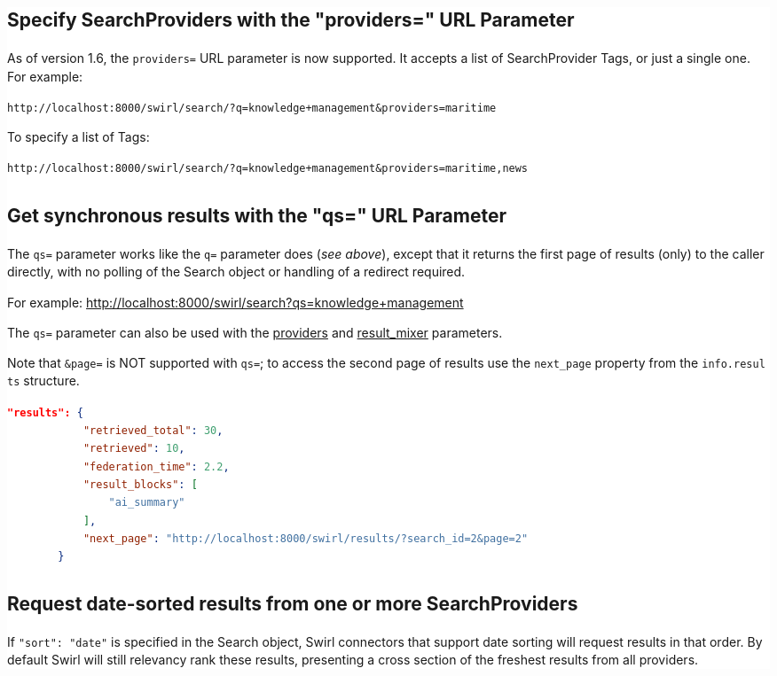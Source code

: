 ## Specify SearchProviders with the "providers=" URL Parameter

As of version 1.6, the `providers=` URL parameter is now supported. It accepts a list of SearchProvider Tags, or just a single one. For example:

```
http://localhost:8000/swirl/search/?q=knowledge+management&providers=maritime
```

To specify a list of Tags:

```
http://localhost:8000/swirl/search/?q=knowledge+management&providers=maritime,news
```

## Get synchronous results with the "qs=" URL Parameter

The `qs=` parameter works like the `q=` parameter does (*see above*), except that it returns the first page of results (only) to the caller directly, with no polling of the Search object or handling of a redirect required.

For example: [http://localhost:8000/swirl/search?qs=knowledge+management](http://localhost:8000/swirl/search?qs=knowledge+management)

The `qs=` parameter can also be used with the [providers](#specify-searchproviders-with-the-providers-url-parameter) and [result_mixer](6.-Developer-Reference.md#mixers-1) parameters.

Note that `&page=` is NOT supported with `qs=`; to access the second page of results use the `next_page` property from the `info.results` structure.

``` json
"results": {
            "retrieved_total": 30,
            "retrieved": 10,
            "federation_time": 2.2,
            "result_blocks": [
                "ai_summary"
            ],
            "next_page": "http://localhost:8000/swirl/results/?search_id=2&page=2"
        }
```

## Request date-sorted results from one or more SearchProviders

If `"sort": "date"` is specified in the Search object, Swirl connectors that support date sorting will request results in that order. By default Swirl will still relevancy rank these results, presenting a cross section of the freshest results from all providers.
